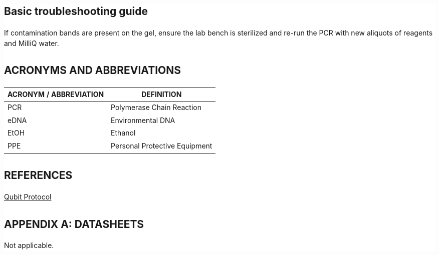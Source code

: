 ## Basic troubleshooting guide

If contamination bands are present on the gel, ensure the lab bench is sterilized and re-run the PCR with new aliquots of reagents and MilliQ water.

## ACRONYMS AND ABBREVIATIONS

| ACRONYM / ABBREVIATION | DEFINITION |
| ------------- | ------------- |
| PCR | Polymerase Chain Reaction |
| eDNA | Environmental DNA |
| EtOH | Ethanol |
| PPE | Personal Protective Equipment |

## REFERENCES

[Qubit Protocol](https://tools.thermofisher.com/content/sfs/manuals/Qubit_dsDNA_HS_Assay_UG.pdf)


## APPENDIX A: DATASHEETS

Not applicable.
